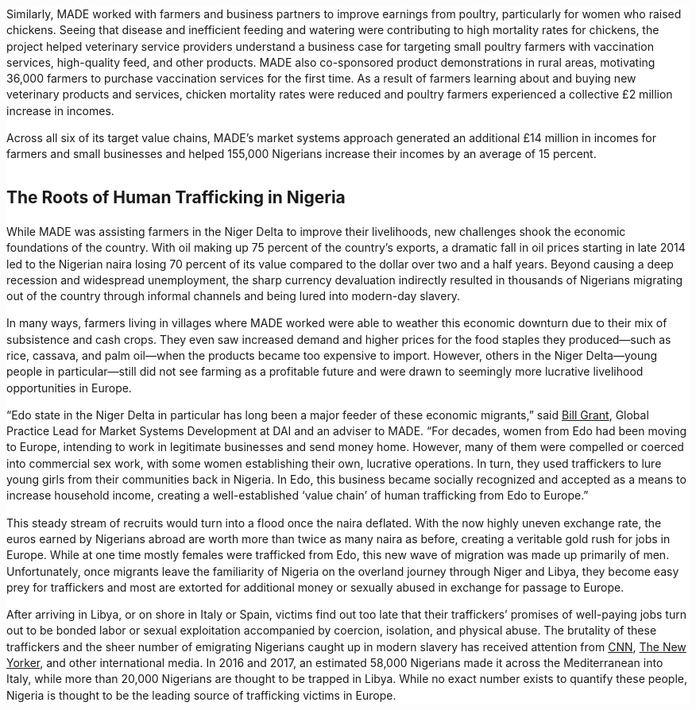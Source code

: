 Similarly, MADE worked with farmers and business partners to improve earnings from poultry, particularly for women who raised chickens. Seeing that disease and inefficient feeding and watering were contributing to high mortality rates for chickens, the project helped veterinary service providers understand a business case for targeting small poultry farmers with vaccination services, high-quality feed, and other products. MADE also co-sponsored product demonstrations in rural areas, motivating 36,000 farmers to purchase vaccination services for the first time. As a result of farmers learning about and buying new veterinary products and services, chicken mortality rates were reduced and poultry farmers experienced a collective £2 million increase in incomes.

Across all six of its target value chains, MADE’s market systems approach generated an additional £14 million in incomes for farmers and small businesses and helped 155,000 Nigerians increase their incomes by an average of 15 percent.

<script id="infogram_0_f639a853-dac7-4a24-839d-cd1974f32c73" title="MADE I Results" src="https://e.infogram.com/js/dist/embed.js?B7m" type="text/javascript"></script>

## The Roots of Human Trafficking in Nigeria

While MADE was assisting farmers in the Niger Delta to improve their livelihoods, new challenges shook the economic foundations of the country. With oil making up 75 percent of the country’s exports, a dramatic fall in oil prices starting in late 2014 led to the Nigerian naira losing 70 percent of its value compared to the dollar over two and a half years. Beyond causing a deep recession and widespread unemployment, the sharp currency devaluation indirectly resulted in thousands of Nigerians migrating out of the country through informal channels and being lured into modern-day slavery.

In many ways, farmers living in villages where MADE worked were able to weather this economic downturn due to their mix of subsistence and cash crops. They even saw increased demand and higher prices for the food staples they produced—such as rice, cassava, and palm oil—when the products became too expensive to import. However, others in the Niger Delta—young people in particular—still did not see farming as a profitable future and were drawn to seemingly more lucrative livelihood opportunities in Europe.

“Edo state in the Niger Delta in particular has long been a major feeder of these economic migrants,” said [Bill Grant](https://www.dai.com/who-we-are/our-team/bill-grant), Global Practice Lead for Market Systems Development at DAI and an adviser to MADE. “For decades, women from Edo had been moving to Europe, intending to work in legitimate businesses and send money home. However, many of them were compelled or coerced into commercial sex work, with some women establishing their own, lucrative operations. In turn, they used traffickers to lure young girls from their communities back in Nigeria. In Edo, this business became socially recognized and accepted as a means to increase household income, creating a well-established ‘value chain’ of human trafficking from Edo to Europe.” 

This steady stream of recruits would turn into a flood once the naira deflated. With the now highly uneven exchange rate, the euros earned by Nigerians abroad are worth more than twice as many naira as before, creating a veritable gold rush for jobs in Europe. While at one time mostly females were trafficked from Edo, this new wave of migration was made up primarily of men. Unfortunately, once migrants leave the familiarity of Nigeria on the overland journey through Niger and Libya, they become easy prey for traffickers and most are extorted for additional money or sexually abused in exchange for passage to Europe.

After arriving in Libya, or on shore in Italy or Spain, victims find out too late that their traffickers’ promises of well-paying jobs turn out to be bonded labor or sexual exploitation accompanied by coercion, isolation, and physical abuse. The brutality of these traffickers and the sheer number of emigrating Nigerians caught up in modern slavery has received attention from [CNN](https://www.cnn.com/2017/12/04/africa/nigeria-benin-city-sex-trafficking/index.html), [The New Yorker](https://www.newyorker.com/magazine/2017/04/10/the-desperate-journey-of-a-trafficked-girl), and other international media. In 2016 and 2017, an estimated 58,000 Nigerians made it across the Mediterranean into Italy, while more than 20,000 Nigerians are thought to be trapped in Libya. While no exact number exists to quantify these people, Nigeria is thought to be the leading source of trafficking victims in Europe.
